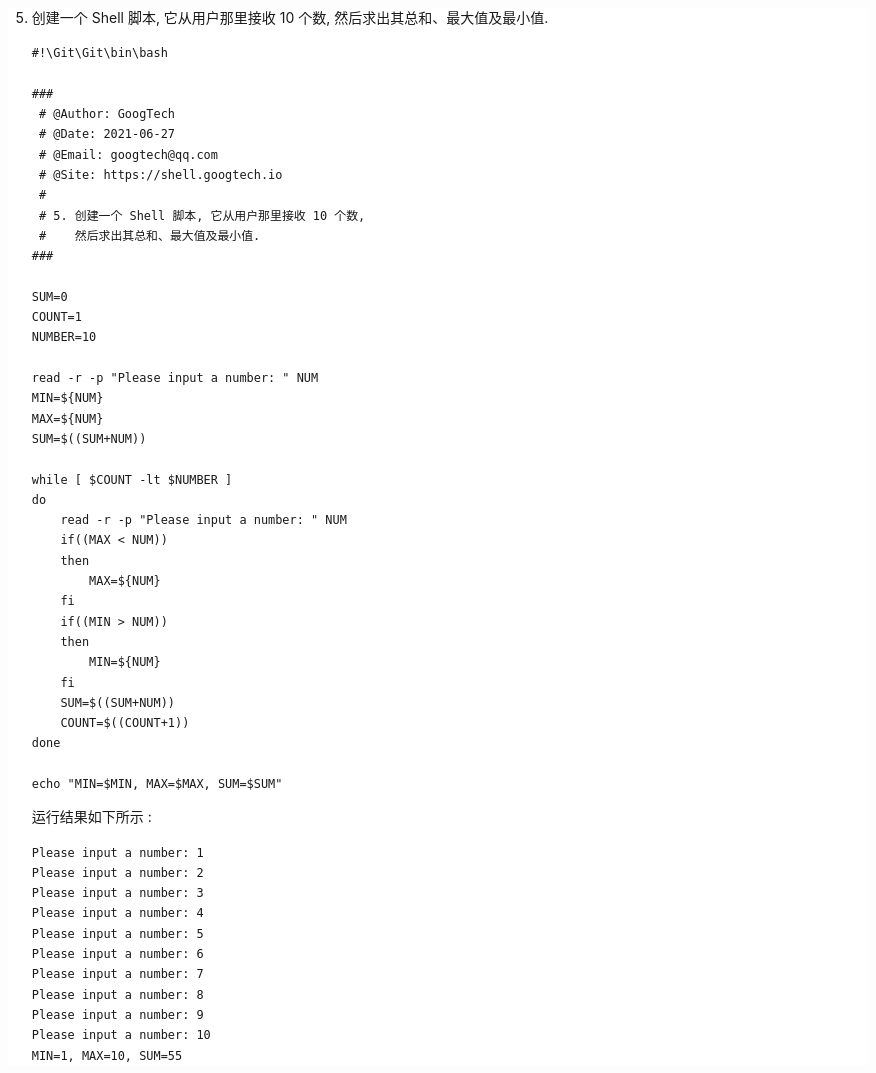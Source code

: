 


5. 创建一个 Shell 脚本, 它从用户那里接收 10 个数, 然后求出其总和、最大值及最小值.

   ```shell
   #!\Git\Git\bin\bash
   
   ###
    # @Author: GoogTech
    # @Date: 2021-06-27
    # @Email: googtech@qq.com
    # @Site: https://shell.googtech.io 
    #
    # 5. 创建一个 Shell 脚本, 它从用户那里接收 10 个数, 
    #    然后求出其总和、最大值及最小值.
   ### 
   
   SUM=0
   COUNT=1
   NUMBER=10
   
   read -r -p "Please input a number: " NUM
   MIN=${NUM}
   MAX=${NUM}
   SUM=$((SUM+NUM))
   
   while [ $COUNT -lt $NUMBER ]
   do
       read -r -p "Please input a number: " NUM
       if((MAX < NUM))
       then 
           MAX=${NUM}
       fi
       if((MIN > NUM))
       then
           MIN=${NUM}
       fi
       SUM=$((SUM+NUM))
       COUNT=$((COUNT+1))
   done
   
   echo "MIN=$MIN, MAX=$MAX, SUM=$SUM"
   ```

   运行结果如下所示 :

   ```
   Please input a number: 1
   Please input a number: 2
   Please input a number: 3
   Please input a number: 4
   Please input a number: 5
   Please input a number: 6
   Please input a number: 7
   Please input a number: 8
   Please input a number: 9
   Please input a number: 10
   MIN=1, MAX=10, SUM=55
   ```
